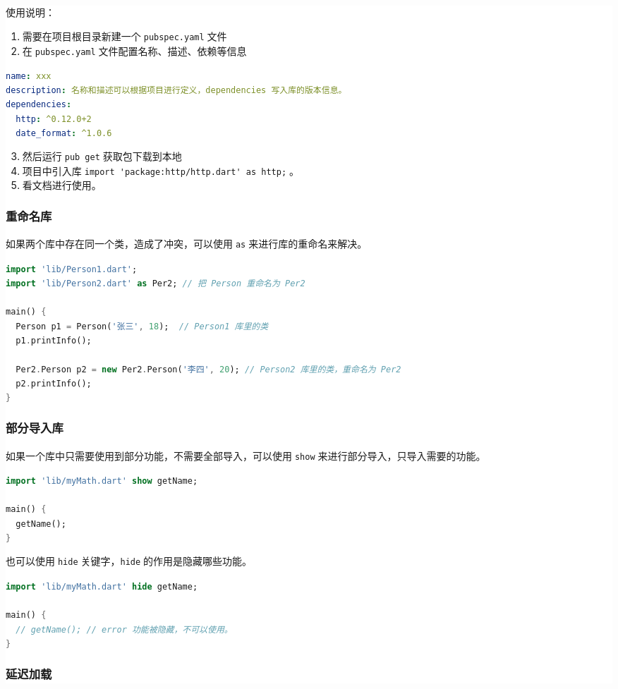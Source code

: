   使用说明：

  1. 需要在项目根目录新建一个 `pubspec.yaml` 文件
  2. 在 `pubspec.yaml` 文件配置名称、描述、依赖等信息

  ```yaml
  name: xxx
  description: 名称和描述可以根据项目进行定义，dependencies 写入库的版本信息。
  dependencies:
    http: ^0.12.0+2
    date_format: ^1.0.6
  ```

  3. 然后运行 `pub get` 获取包下载到本地
  4. 项目中引入库 `import 'package:http/http.dart' as http;` 。
  5. 看文档进行使用。

### 重命名库

如果两个库中存在同一个类，造成了冲突，可以使用 `as` 来进行库的重命名来解决。

```dart
import 'lib/Person1.dart';
import 'lib/Person2.dart' as Per2; // 把 Person 重命名为 Per2

main() {
  Person p1 = Person('张三', 18);  // Person1 库里的类
  p1.printInfo();

  Per2.Person p2 = new Per2.Person('李四', 20); // Person2 库里的类，重命名为 Per2
  p2.printInfo();
}
```

### 部分导入库

如果一个库中只需要使用到部分功能，不需要全部导入，可以使用 `show` 来进行部分导入，只导入需要的功能。

```dart
import 'lib/myMath.dart' show getName;

main() {
  getName();
}
```

也可以使用 `hide` 关键字，`hide` 的作用是隐藏哪些功能。

```dart
import 'lib/myMath.dart' hide getName;

main() {
  // getName(); // error 功能被隐藏，不可以使用。
}
```

### 延迟加载
